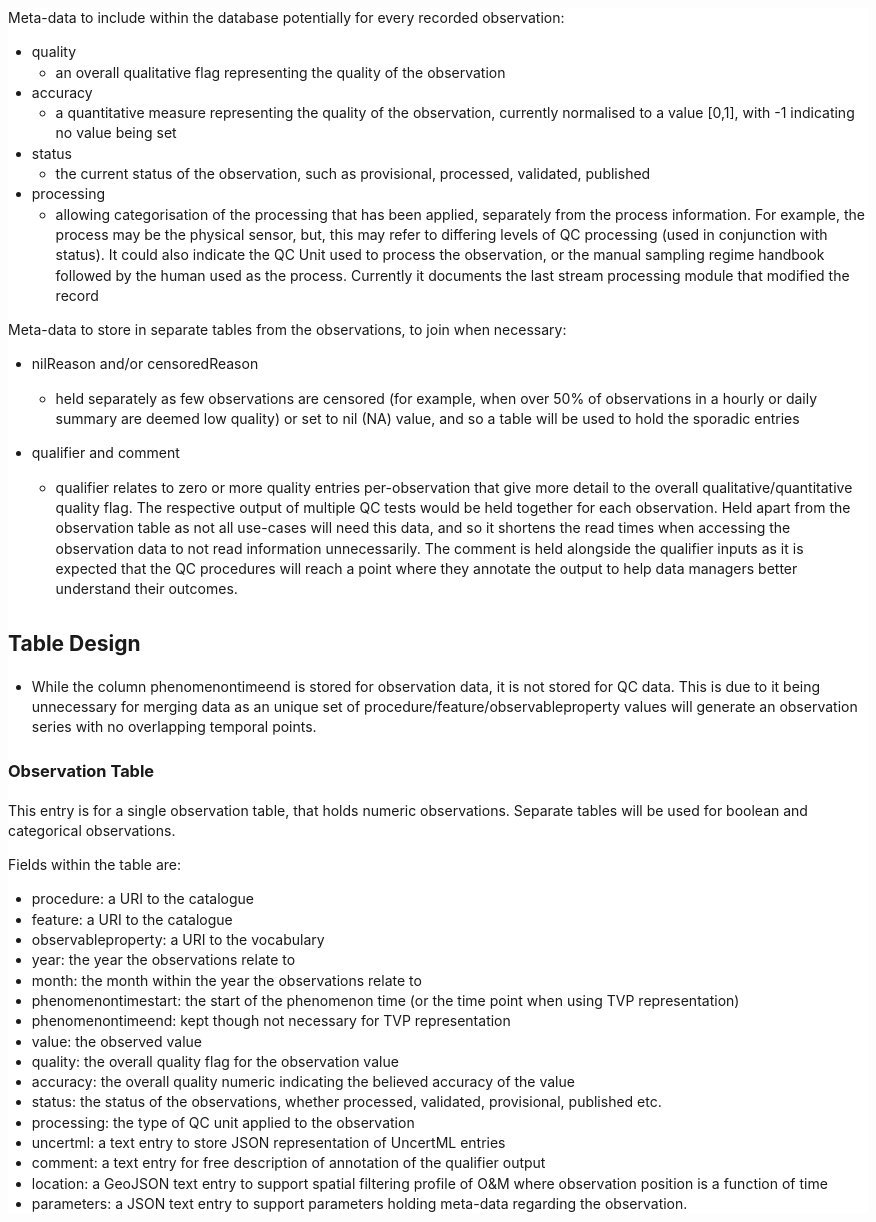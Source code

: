 Meta-data to include within the database potentially for every recorded observation:

* quality
    + an overall qualitative flag representing the quality of the observation
* accuracy
    + a quantitative measure representing the quality of the observation, currently normalised to a value [0,1], with -1 indicating no value being set
* status
    + the current status of the observation, such as provisional, processed, validated, published
* processing 
    + allowing categorisation of the processing that has been applied, separately from the process information.  For example, the process may be the physical sensor, but, this may refer to differing levels of QC processing (used in conjunction with status).  It could also indicate the QC Unit used to process the observation, or the manual sampling regime handbook followed by the human used as the process.  Currently it documents the last stream processing module that modified the record

Meta-data to store in separate tables from the observations, to join when necessary:

* nilReason and/or censoredReason
    + held separately as few observations are censored (for example, when over 50% of observations in a hourly or daily summary are deemed low quality) or set to nil (NA) value, and so a table will be used to hold the sporadic entries

* qualifier and comment
    + qualifier relates to zero or more quality entries per-observation that give more detail to the overall qualitative/quantitative quality flag.  The respective output of multiple QC tests would be held together for each observation.  Held apart from the observation table as not all use-cases will need this data, and so it shortens the read times when accessing the observation data to not read information unnecessarily.  The comment is held alongside the qualifier inputs as it is expected that the QC procedures will reach a point where they annotate the output to help data managers better understand their outcomes.

## Table Design

* While the column phenomenontimeend is stored for observation data, it is not stored for QC data.  This is due to it being unnecessary for merging data as an unique set of procedure/feature/observableproperty values will generate an observation series with no overlapping temporal points.


### Observation Table

This entry is for a single observation table, that holds numeric observations.  Separate tables will be used for boolean and categorical observations.

Fields within the table are:

* procedure: a URI to the catalogue
* feature: a URI to the catalogue
* observableproperty: a URI to the vocabulary
* year: the year the observations relate to
* month: the month within the year the observations relate to
* phenomenontimestart: the start of the phenomenon time (or the time point when using TVP representation)
* phenomenontimeend: kept though not necessary for TVP representation
* value: the observed value
* quality: the overall quality flag for the observation value
* accuracy: the overall quality numeric indicating the believed accuracy of the value
* status: the status of the observations, whether processed, validated, provisional, published etc.
* processing: the type of QC unit applied to the observation
* uncertml: a text entry to store JSON representation of UncertML entries
* comment: a text entry for free description of annotation of the qualifier output
* location: a GeoJSON text entry to support spatial filtering profile of O&M where observation position is a function of time
* parameters: a JSON text entry to support parameters holding meta-data regarding the observation.
